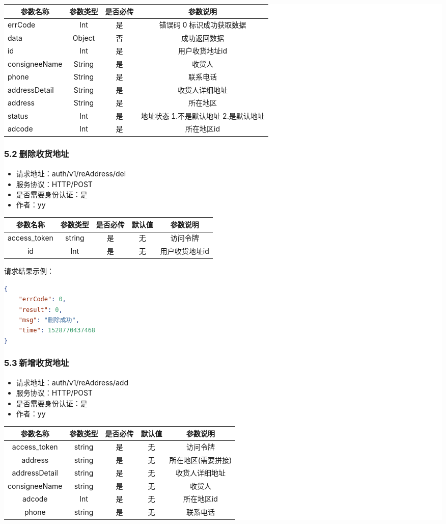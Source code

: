 | 参数名称 | 参数类型 | 是否必传 | 参数说明 |
| ------- |:------:|:------:|:------:|
| errCode | Int | 是 | 错误码 0 标识成功获取数据 |
| data | Object | 否 | 成功返回数据 |
| id | Int | 是 |  用户收货地址id |
| consigneeName | String | 是 | 收货人 |
| phone | String | 是 | 联系电话 |
| addressDetail | String | 是 | 收货人详细地址 |
| address | String | 是 | 所在地区 |
| status | Int | 是 | 地址状态 1.不是默认地址 2.是默认地址 |
| adcode | Int | 是 | 所在地区id |

### 5.2 删除收货地址

- 请求地址：auth/v1/reAddress/del
- 服务协议：HTTP/POST
- 是否需要身份认证：是
- 作者：yy

|   参数名称   | 参数类型 | 是否必传 | 默认值 | 参数说明 |
| :----------: | :------: | :------: | :----: | :------: |
| access_token |  string  |    是    |   无   | 访问令牌 |
| id |  Int  |    是    |   无   | 用户收货地址id |

请求结果示例：

```json
{
    "errCode": 0,
    "result": 0,
    "msg": "删除成功",
    "time": 1528770437468
}
```

### 5.3 新增收货地址

- 请求地址：auth/v1/reAddress/add
- 服务协议：HTTP/POST
- 是否需要身份认证：是
- 作者：yy

|   参数名称   | 参数类型 | 是否必传 | 默认值 | 参数说明 |
| :----------: | :------: | :------: | :----: | :------: |
| access_token |  string  |    是    |   无   | 访问令牌 |
| address |  string  |    是    |   无   | 所在地区(需要拼接) |
| addressDetail |  string  |    是    |   无   | 收货人详细地址 |
| consigneeName |  string  |    是    |   无   | 收货人 |
| adcode |  Int  |    是    |   无   | 所在地区id |
| phone |  string  |    是    |   无   | 联系电话 |
